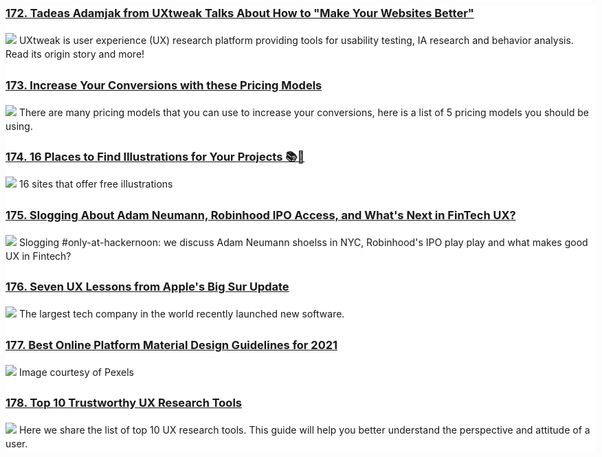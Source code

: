### [172. Tadeas Adamjak from UXtweak Talks About How to "Make Your Websites Better"](https://hackernoon.com/tadeas-adamjak-from-uxtweak-talks-about-how-to-make-your-websites-better)
![](https://cdn.hackernoon.com/images/EQsvQTJY2Cd9f6avBBjoJ2Xjc1n2-3503642.jpeg)
UXtweak is user experience (UX) research platform providing tools for usability testing, IA research and behavior analysis. Read its origin story and more!

### [173. Increase Your Conversions with these Pricing Models ](https://hackernoon.com/increase-your-conversions-with-these-pricing-models)
![](https://cdn.hackernoon.com/images/tQpE3J2awwZY0XwXNWp8RLCLeJh2-pji34gr.jpeg)
There are many pricing models that you can use to increase your conversions, here is a list of 5 pricing models you should be using.

### [174. 16 Places to Find Illustrations for Your Projects 📚🎨](https://hackernoon.com/16-places-to-find-illustrations-for-your-projects)
![](https://cdn.hackernoon.com/images/gaZTNviyRwbJIkQm85R8IxM2vOY2-9r03g56.jpeg)
16 sites that offer free illustrations 

### [175. Slogging About Adam Neumann, Robinhood IPO Access, and What's Next in FinTech UX? ](https://hackernoon.com/slogging-about-adam-neumann-robinhood-ipo-access-and-whats-next-in-fintech-ux-1w6x37dh)
![](https://cdn.hackernoon.com/images/N0ENUd29UdNJCFcl7GnmZHdk2fA2-yq6t37sr.jpeg)
Slogging #only-at-hackernoon: we discuss Adam Neumann shoelss in NYC, Robinhood's IPO play play and what makes good UX in Fintech?

### [176. Seven UX Lessons from Apple's Big Sur Update](https://hackernoon.com/seven-ux-lessons-from-apples-big-sur-update-6d1y3zqq)
![](https://firebasestorage.googleapis.com/v0/b/hackernoon-app.appspot.com/o/images%2FB5kOTfUlZBgHHO0Tl4UH6x7O7j32-h6172851.png?alt=media&token=a770b219-b678-4894-9413-d0cb83fc6e71)
The largest tech company in the world recently launched new software.

### [177. Best Online Platform Material Design Guidelines for 2021](https://hackernoon.com/best-online-platform-material-design-guidelines-for-2021-c71v31qb)
![](https://cdn.hackernoon.com/images/vs58yHu80FMCBlLC590ASRmc8Hl1-a41231d7.jpeg)
Image courtesy of Pexels

### [178. Top 10 Trustworthy UX Research Tools](https://hackernoon.com/top-10-trustworthy-ux-research-tools)
![](https://cdn.hackernoon.com/images/rySKfcBHuiTIRq2mrpTB73fEynm2-z1f3nnc.jpeg)
Here we share the list of top 10 UX research tools. This guide will help you better understand the perspective and attitude of a user.
